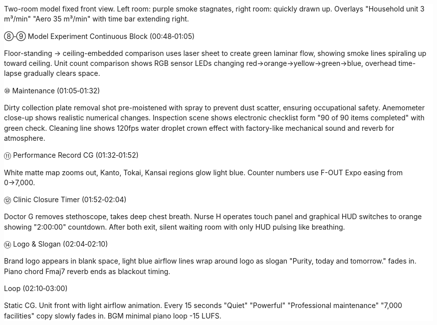 Two-room model fixed front view. Left room: purple smoke stagnates, right room: quickly drawn up. Overlays "Household unit 3 m³/min" "Aero 35 m³/min" with time bar extending right.

⑧‑⑨ Model Experiment Continuous Block (00:48‑01:05)

Floor-standing → ceiling-embedded comparison uses laser sheet to create green laminar flow, showing smoke lines spiraling up toward ceiling. Unit count comparison shows RGB sensor LEDs changing red→orange→yellow→green→blue, overhead time-lapse gradually clears space.

⑩ Maintenance (01:05‑01:32)

Dirty collection plate removal shot pre-moistened with spray to prevent dust scatter, ensuring occupational safety. Anemometer close-up shows realistic numerical changes. Inspection scene shows electronic checklist form "90 of 90 items completed" with green check. Cleaning line shows 120fps water droplet crown effect with factory-like mechanical sound and reverb for atmosphere.

⑪ Performance Record CG (01:32‑01:52)

White matte map zooms out, Kanto, Tokai, Kansai regions glow light blue. Counter numbers use F-OUT Expo easing from 0→7,000.

⑫ Clinic Closure Timer (01:52‑02:04)

Doctor G removes stethoscope, takes deep chest breath. Nurse H operates touch panel and graphical HUD switches to orange showing "2:00:00" countdown. After both exit, silent waiting room with only HUD pulsing like breathing.

⑭ Logo & Slogan (02:04‑02:10)

Brand logo appears in blank space, light blue airflow lines wrap around logo as slogan "Purity, today and tomorrow." fades in. Piano chord Fmaj7 reverb ends as blackout timing.

Loop (02:10‑03:00)

Static CG. Unit front with light airflow animation. Every 15 seconds "Quiet" "Powerful" "Professional maintenance" "7,000 facilities" copy slowly fades in. BGM minimal piano loop -15 LUFS. 